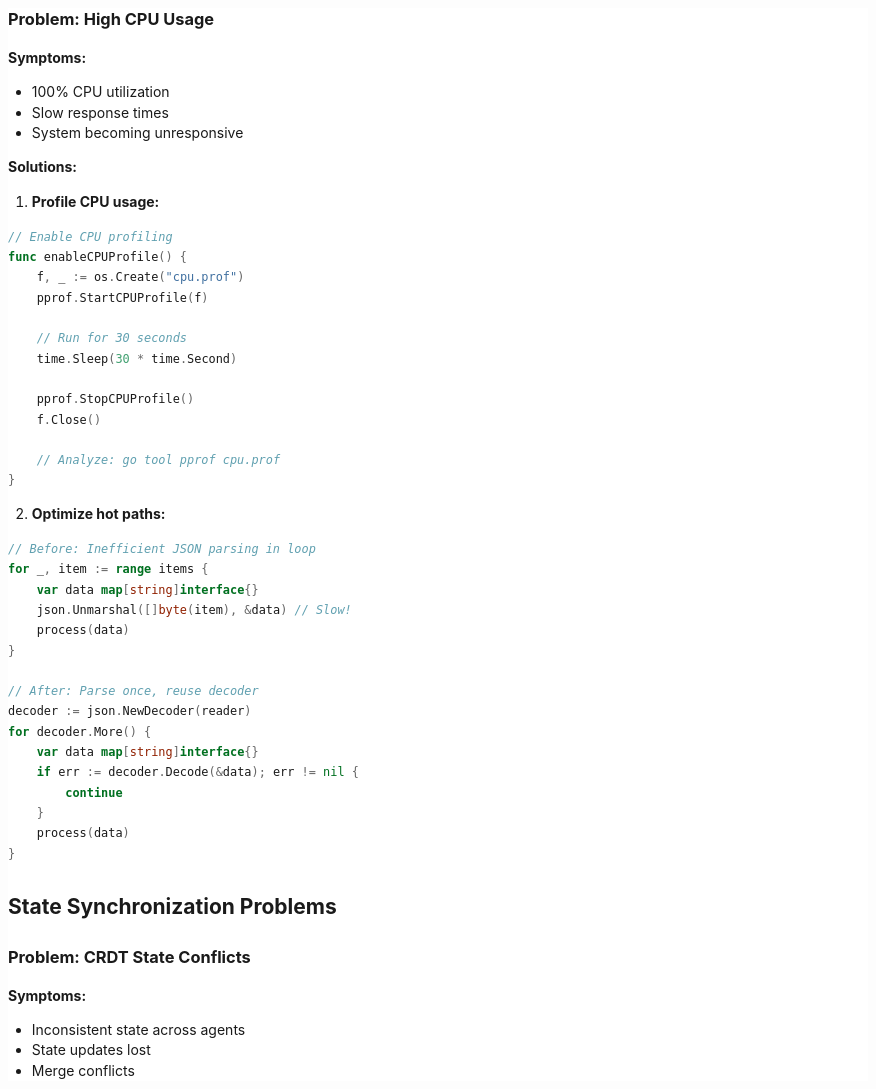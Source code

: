 ### Problem: High CPU Usage

**Symptoms:**
- 100% CPU utilization
- Slow response times
- System becoming unresponsive

**Solutions:**

1. **Profile CPU usage:**
```go
// Enable CPU profiling
func enableCPUProfile() {
    f, _ := os.Create("cpu.prof")
    pprof.StartCPUProfile(f)
    
    // Run for 30 seconds
    time.Sleep(30 * time.Second)
    
    pprof.StopCPUProfile()
    f.Close()
    
    // Analyze: go tool pprof cpu.prof
}
```

2. **Optimize hot paths:**
```go
// Before: Inefficient JSON parsing in loop
for _, item := range items {
    var data map[string]interface{}
    json.Unmarshal([]byte(item), &data) // Slow!
    process(data)
}

// After: Parse once, reuse decoder
decoder := json.NewDecoder(reader)
for decoder.More() {
    var data map[string]interface{}
    if err := decoder.Decode(&data); err != nil {
        continue
    }
    process(data)
}
```

## State Synchronization Problems

### Problem: CRDT State Conflicts

**Symptoms:**
- Inconsistent state across agents
- State updates lost
- Merge conflicts
